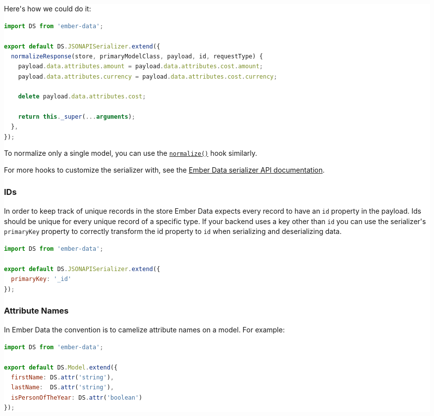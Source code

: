Here's how we could do it:

```javascript {data-filename=app/serializers/application.js}
import DS from 'ember-data';

export default DS.JSONAPISerializer.extend({
  normalizeResponse(store, primaryModelClass, payload, id, requestType) {
    payload.data.attributes.amount = payload.data.attributes.cost.amount;
    payload.data.attributes.currency = payload.data.attributes.cost.currency;

    delete payload.data.attributes.cost;

    return this._super(...arguments);
  },
});
```

To normalize only a single model, you can use the
[`normalize()`](https://api.emberjs.com/ember-data/3.11/classes/DS.JSONAPISerializer/methods/serialize?anchor=normalize)
hook similarly.

For more hooks to customize the serializer with, see the [Ember Data serializer
API documentation](https://api.emberjs.com/ember-data/3.11/classes/DS.JSONAPISerializer).

### IDs

In order to keep track of unique records in the store Ember Data
expects every record to have an `id` property in the payload. Ids
should be unique for every unique record of a specific type. If your
backend uses a key other than `id` you can use the
serializer's `primaryKey` property to correctly transform the id
property to `id` when serializing and deserializing data.

```javascript {data-filename=app/serializers/application.js}
import DS from 'ember-data';

export default DS.JSONAPISerializer.extend({
  primaryKey: '_id'
});
```

### Attribute Names

In Ember Data the convention is to camelize attribute names on a
model. For example:

```javascript {data-filename=app/models/person.js}
import DS from 'ember-data';

export default DS.Model.extend({
  firstName: DS.attr('string'),
  lastName:  DS.attr('string'),
  isPersonOfTheYear: DS.attr('boolean')
});
```
